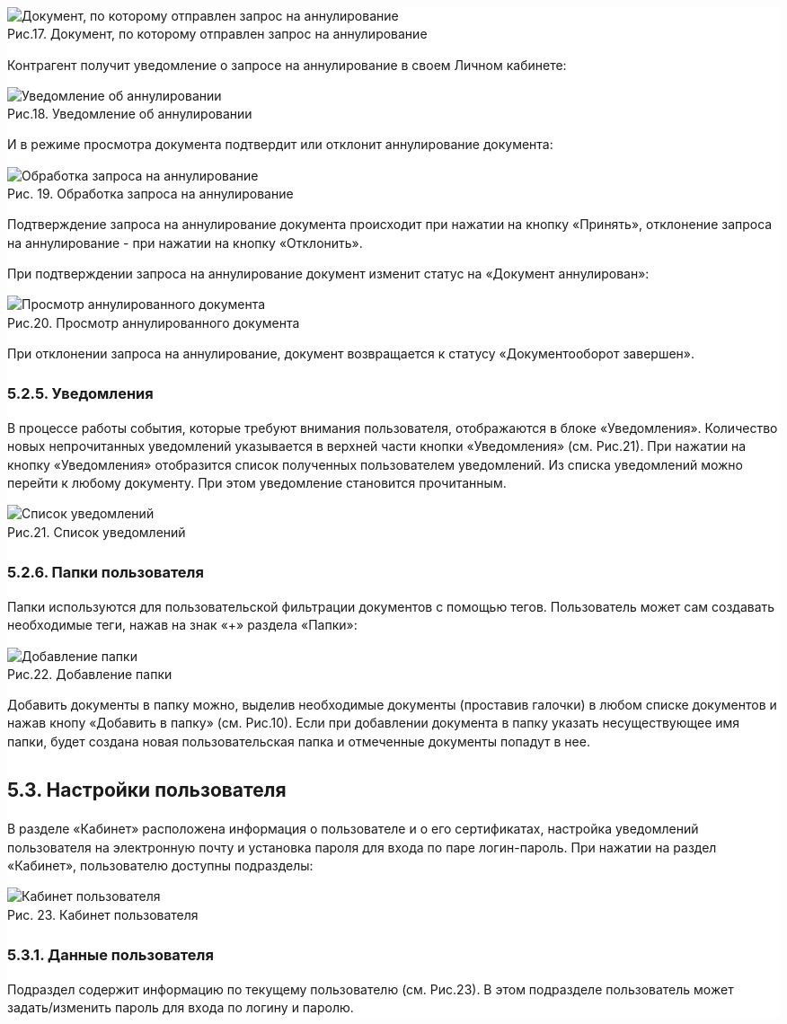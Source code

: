 ![][17]<br>Рис.17. Документ, по которому отправлен запрос на аннулирование

Контрагент получит уведомление о запросе на аннулирование в своем Личном кабинете:

![][18]<br>Рис.18. Уведомление об аннулировании

И в режиме просмотра документа подтвердит или отклонит аннулирование документа:

![][19]<br>Рис. 19. Обработка запроса на аннулирование

Подтверждение запроса на аннулирование документа происходит при нажатии на кнопку «Принять», отклонение запроса на аннулирование - при нажатии на кнопку «Отклонить».

При подтверждении запроса на аннулирование документ изменит статус на «Документ аннулирован»:

![][20]<br>Рис.20. Просмотр аннулированного документа

При отклонении запроса на аннулирование, документ возвращается к статусу «Документооборот завершен».

### 5.2.5. Уведомления

В процессе работы события, которые требуют внимания пользователя, отображаются в блоке «Уведомления». Количество новых непрочитанных уведомлений указывается в верхней части кнопки «Уведомления» (см. Рис.21). При нажатии на кнопку «Уведомления» отобразится список полученных пользователем уведомлений. Из списка уведомлений можно перейти к любому документу. При этом уведомление становится прочитанным.

![][21]<br>Рис.21. Список уведомлений

### 5.2.6. Папки пользователя 

Папки используются для пользовательской фильтрации документов с помощью тегов. Пользователь может сам создавать необходимые теги, нажав на знак «+» раздела «Папки»:
  
![][22]<br>Рис.22. Добавление папки

Добавить документы в папку можно, выделив необходимые документы (проставив галочки) в любом списке документов и нажав кнопу «Добавить в папку» (см. Рис.10). Если при добавлении документа в папку указать несуществующее имя папки, будет создана новая пользовательская папка и отмеченные документы попадут в нее. 

## 5.3. Настройки пользователя

В разделе «Кабинет» расположена информация о пользователе и о его сертификатах, настройка уведомлений пользователя на электронную почту и установка пароля для входа по паре логин-пароль. При нажатии на раздел «Кабинет», пользователю доступны подразделы:

![][23]<br>Рис. 23. Кабинет пользователя

### 5.3.1. Данные пользователя 

Подраздел содержит информацию по текущему пользователю (см. Рис.23). В этом подразделе пользователь может задать/изменить пароль для входа по логину и паролю.


[1]: media/bfa65d3af9ced5bd6a027ec9bcbbc3c2.png "Форма авторизации"
[2]: media/254dcbbe635242688996e8561a096368.png "Регистрация по сертификату"
[3]: media/812c5bf503ffdb5c24a611544d9b3460.png "Сообщение об ожидании активации"
[4]: media/29823584d22739bc06b61caaf98149e7.png "Заполнение данных пользователя"
[5]: media/6dd51c7cf4af1c357567befd02749d55.png "Заполнение реквизитов компании и адреса"
[6]: media/4f7db088464fc169b72f3c93409b7846.png "Завершение регистрации"
[7]: media/05a2a3e387eaac016fbc03770f02ee6e.png "Регистрация по логину и паролю"
[8]: media/e058073945789fcd8289b5611cdd6e0e.png "Авторизация по парольной паре"
[9]: media/659204295f7332a324bfa71b3cbf1232.png "Личный кабинет"
[10]: media/e7f00cb15e6352d7b3b6b838f5a70a6a.png "Дополнительные кнопки для работы с выбранным документом"
[11]: media/0738af633f4d72aea873ade3a1820e69.png "Поиск документов"
[12]: media/b242b64dab503cc42fd9b681601e65aa.png "Просмотр документа"
[13]: media/98cca29af1654b1a2860dfdd7cf50154.jpg "Просмотр квитанций"
[14]: media/b859f892010372c571dcc68fa0cc25a1.jpg "Извещение о получении"
[15]: media/2b243aea4bb4de86460428a8810a29f6.png "Создание документа"
[16]: media/7975e2a68ce7efef09a93cfcd3d8df46.png "Запрос на аннулирование"
[17]: media/78989efd7f60a268737125ef387afdb6.png "Документ, по которому отправлен запрос на аннулирование"
[18]: media/3dbfd51da7f99d2210650f7eb682d1cd.png "Уведомление об аннулировании"
[19]: media/6935cf6cd8bb3770977b3be4faf20cdf.png "Обработка запроса на аннулирование"
[20]: media/7247e6ffb56f41b2dff35d507ed22778.png "Просмотр аннулированного документа"
[21]: media/d113b100cb7f5db0ad8592ea692dd5d8.png "Список уведомлений"
[22]: media/bdb291754bac1dede713306c592bb433.png "Добавление папки"
[23]: media/0f197f0aff9aabeb48ae4367802a11d7.png "Кабинет пользователя"
[24]: media/a89d9da80b9bab3ba891b39f961e51c9.png "Подписка на оповещения"
[25]: media/f7a9c8c6e492b730d207f9e0acdabf22.png "Сертификаты пользователя"
[26]: media/aafd6bc554eed716290569f50a92b909.png "Раздел «Компания»"
[27]: media/b0cff8e588cf46fca55893d75b7e3eab.png "Адрес компании"
[28]: media/28d161b6f9c14010baa4dad61f6ab8bb.png "Сотрудники компани"
[29]: media/11afadfe82c719db08b11d4899de5b1d.png "Заявка на активацию сотрудника"
[30]: media/14fbaff2eb837e82d3a57b1db26fc7ba.png "Карточка сотрудника"
[31]: media/3155c40de21d4d6c2ff6738a0746b515.png "Роли сотрудников компании"
[32]: media/2bc63694f1ade8dddfe4ecef166cac6b.png "Редактирование роли"
[33]: media/a25d664f3a7cd97ca56547728f96d263.png "Подразделения компании"
[34]: media/cdce69210c9ad7014d33b3c17bab6ca5.png "Добавление подразделений"